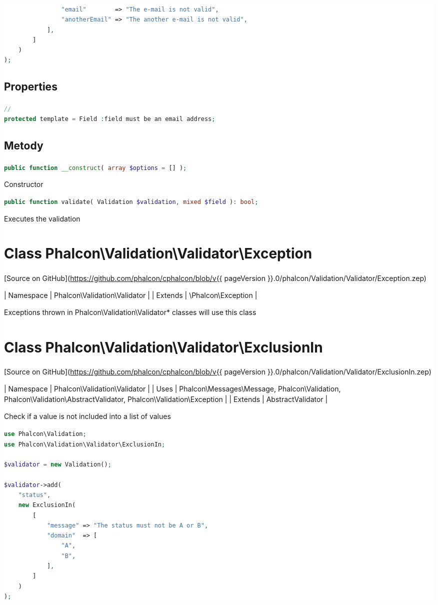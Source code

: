 ```php
                "email"        => "The e-mail is not valid",
                "anotherEmail" => "The another e-mail is not valid",
            ],
        ]
    )
);
```


## Properties
```php
//
protected template = Field :field must be an email address;

```

## Metody

```php
public function __construct( array $options = [] );
```
Constructor


```php
public function validate( Validation $validation, mixed $field ): bool;
```
Executes the validation




<h1 id="validation-validator-exception">Class Phalcon\Validation\Validator\Exception</h1>

[Source on GitHub](https://github.com/phalcon/cphalcon/blob/v{{ pageVersion }}.0/phalcon/Validation/Validator/Exception.zep)

| Namespace  | Phalcon\Validation\Validator | | Extends    | \Phalcon\Exception |

Exceptions thrown in Phalcon\Validation\Validator\* classes will use this class



<h1 id="validation-validator-exclusionin">Class Phalcon\Validation\Validator\ExclusionIn</h1>

[Source on GitHub](https://github.com/phalcon/cphalcon/blob/v{{ pageVersion }}.0/phalcon/Validation/Validator/ExclusionIn.zep)

| Namespace  | Phalcon\Validation\Validator | | Uses       | Phalcon\Messages\Message, Phalcon\Validation, Phalcon\Validation\AbstractValidator, Phalcon\Validation\Exception | | Extends    | AbstractValidator |

Check if a value is not included into a list of values

```php
use Phalcon\Validation;
use Phalcon\Validation\Validator\ExclusionIn;

$validator = new Validation();

$validator->add(
    "status",
    new ExclusionIn(
        [
            "message" => "The status must not be A or B",
            "domain"  => [
                "A",
                "B",
            ],
        ]
    )
);
```